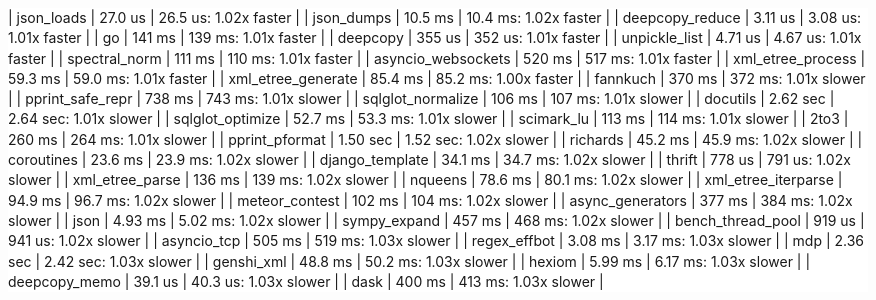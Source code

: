 | json_loads                 | 27.0 us                                                      | 26.5 us: 1.02x faster                                  |
| json_dumps                 | 10.5 ms                                                      | 10.4 ms: 1.02x faster                                  |
| deepcopy_reduce            | 3.11 us                                                      | 3.08 us: 1.01x faster                                  |
| go                         | 141 ms                                                       | 139 ms: 1.01x faster                                   |
| deepcopy                   | 355 us                                                       | 352 us: 1.01x faster                                   |
| unpickle_list              | 4.71 us                                                      | 4.67 us: 1.01x faster                                  |
| spectral_norm              | 111 ms                                                       | 110 ms: 1.01x faster                                   |
| asyncio_websockets         | 520 ms                                                       | 517 ms: 1.01x faster                                   |
| xml_etree_process          | 59.3 ms                                                      | 59.0 ms: 1.01x faster                                  |
| xml_etree_generate         | 85.4 ms                                                      | 85.2 ms: 1.00x faster                                  |
| fannkuch                   | 370 ms                                                       | 372 ms: 1.01x slower                                   |
| pprint_safe_repr           | 738 ms                                                       | 743 ms: 1.01x slower                                   |
| sqlglot_normalize          | 106 ms                                                       | 107 ms: 1.01x slower                                   |
| docutils                   | 2.62 sec                                                     | 2.64 sec: 1.01x slower                                 |
| sqlglot_optimize           | 52.7 ms                                                      | 53.3 ms: 1.01x slower                                  |
| scimark_lu                 | 113 ms                                                       | 114 ms: 1.01x slower                                   |
| 2to3                       | 260 ms                                                       | 264 ms: 1.01x slower                                   |
| pprint_pformat             | 1.50 sec                                                     | 1.52 sec: 1.02x slower                                 |
| richards                   | 45.2 ms                                                      | 45.9 ms: 1.02x slower                                  |
| coroutines                 | 23.6 ms                                                      | 23.9 ms: 1.02x slower                                  |
| django_template            | 34.1 ms                                                      | 34.7 ms: 1.02x slower                                  |
| thrift                     | 778 us                                                       | 791 us: 1.02x slower                                   |
| xml_etree_parse            | 136 ms                                                       | 139 ms: 1.02x slower                                   |
| nqueens                    | 78.6 ms                                                      | 80.1 ms: 1.02x slower                                  |
| xml_etree_iterparse        | 94.9 ms                                                      | 96.7 ms: 1.02x slower                                  |
| meteor_contest             | 102 ms                                                       | 104 ms: 1.02x slower                                   |
| async_generators           | 377 ms                                                       | 384 ms: 1.02x slower                                   |
| json                       | 4.93 ms                                                      | 5.02 ms: 1.02x slower                                  |
| sympy_expand               | 457 ms                                                       | 468 ms: 1.02x slower                                   |
| bench_thread_pool          | 919 us                                                       | 941 us: 1.02x slower                                   |
| asyncio_tcp                | 505 ms                                                       | 519 ms: 1.03x slower                                   |
| regex_effbot               | 3.08 ms                                                      | 3.17 ms: 1.03x slower                                  |
| mdp                        | 2.36 sec                                                     | 2.42 sec: 1.03x slower                                 |
| genshi_xml                 | 48.8 ms                                                      | 50.2 ms: 1.03x slower                                  |
| hexiom                     | 5.99 ms                                                      | 6.17 ms: 1.03x slower                                  |
| deepcopy_memo              | 39.1 us                                                      | 40.3 us: 1.03x slower                                  |
| dask                       | 400 ms                                                       | 413 ms: 1.03x slower                                   |